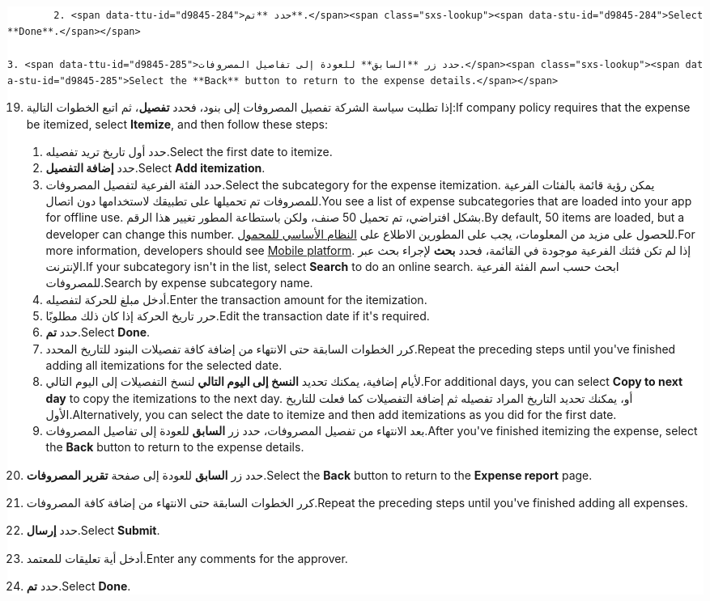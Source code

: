             2. <span data-ttu-id="d9845-284">حدد **تم**.</span><span class="sxs-lookup"><span data-stu-id="d9845-284">Select **Done**.</span></span>

    3. <span data-ttu-id="d9845-285">حدد زر **السابق** للعودة إلى تفاصيل المصروفات.</span><span class="sxs-lookup"><span data-stu-id="d9845-285">Select the **Back** button to return to the expense details.</span></span>

19. <span data-ttu-id="d9845-286">إذا تطلبت سياسة الشركة تفصيل المصروفات إلى بنود، فحدد **تفصيل‬**، ثم اتبع الخطوات التالية:</span><span class="sxs-lookup"><span data-stu-id="d9845-286">If company policy requires that the expense be itemized, select **Itemize**, and then follow these steps:</span></span>

    1. <span data-ttu-id="d9845-287">حدد أول تاريخ تريد تفصيله.</span><span class="sxs-lookup"><span data-stu-id="d9845-287">Select the first date to itemize.</span></span>
    2. <span data-ttu-id="d9845-288">حدد **إضافة التفصيل**.</span><span class="sxs-lookup"><span data-stu-id="d9845-288">Select **Add itemization**.</span></span>
    3. <span data-ttu-id="d9845-289">حدد الفئة الفرعية لتفصيل المصروفات.</span><span class="sxs-lookup"><span data-stu-id="d9845-289">Select the subcategory for the expense itemization.</span></span> <span data-ttu-id="d9845-290">يمكن رؤية قائمة بالفئات الفرعية للمصروفات تم تحميلها على تطبيقك لاستخدامها دون اتصال.</span><span class="sxs-lookup"><span data-stu-id="d9845-290">You see a list of expense subcategories that are loaded into your app for offline use.</span></span> <span data-ttu-id="d9845-291">بشكل افتراضي، تم تحميل 50 صنف، ولكن باستطاعة المطور تغيير هذا الرقم.</span><span class="sxs-lookup"><span data-stu-id="d9845-291">By default, 50 items are loaded, but a developer can change this number.</span></span> <span data-ttu-id="d9845-292">للحصول على مزيد من المعلومات، يجب على المطورين الاطلاع على [النظام الأساسي للمحمول](/dynamics365/unified-operations/dev-itpro/mobile-apps/platform/mobile-platform-home-page).</span><span class="sxs-lookup"><span data-stu-id="d9845-292">For more information, developers should see [Mobile platform](/dynamics365/unified-operations/dev-itpro/mobile-apps/platform/mobile-platform-home-page).</span></span> <span data-ttu-id="d9845-293">إذا لم تكن فئتك الفرعية موجودة في القائمة، فحدد **بحث‬** لإجراء بحث عبر الإنترنت.</span><span class="sxs-lookup"><span data-stu-id="d9845-293">If your subcategory isn't in the list, select **Search** to do an online search.</span></span> <span data-ttu-id="d9845-294">ابحث حسب اسم الفئة الفرعية للمصروفات.</span><span class="sxs-lookup"><span data-stu-id="d9845-294">Search by expense subcategory name.</span></span>
    4. <span data-ttu-id="d9845-295">أدخل مبلغ للحركة لتفصيله.</span><span class="sxs-lookup"><span data-stu-id="d9845-295">Enter the transaction amount for the itemization.</span></span>
    5. <span data-ttu-id="d9845-296">حرر تاريخ الحركة إذا كان ذلك مطلوبًا.</span><span class="sxs-lookup"><span data-stu-id="d9845-296">Edit the transaction date if it's required.</span></span>
    6. <span data-ttu-id="d9845-297">حدد **تم**.</span><span class="sxs-lookup"><span data-stu-id="d9845-297">Select **Done**.</span></span>
    7. <span data-ttu-id="d9845-298">كرر الخطوات السابقة حتى الانتهاء من إضافة كافة تفصيلات البنود للتاريخ المحدد.</span><span class="sxs-lookup"><span data-stu-id="d9845-298">Repeat the preceding steps until you've finished adding all itemizations for the selected date.</span></span>
    8. <span data-ttu-id="d9845-299">لأيام إضافية، يمكنك تحديد **النسخ إلى اليوم التالي** لنسخ التفصيلات إلى اليوم التالي.</span><span class="sxs-lookup"><span data-stu-id="d9845-299">For additional days, you can select **Copy to next day** to copy the itemizations to the next day.</span></span> <span data-ttu-id="d9845-300">أو، يمكنك تحديد التاريخ المراد تفصيله ثم إضافة التفصيلات كما فعلت للتاريخ الأول.</span><span class="sxs-lookup"><span data-stu-id="d9845-300">Alternatively, you can select the date to itemize and then add itemizations as you did for the first date.</span></span>
    9. <span data-ttu-id="d9845-301">بعد الانتهاء من تفصيل المصروفات، حدد زر **السابق** للعودة إلى تفاصيل المصروفات.</span><span class="sxs-lookup"><span data-stu-id="d9845-301">After you've finished itemizing the expense, select the **Back** button to return to the expense details.</span></span>

20. <span data-ttu-id="d9845-302">حدد زر **السابق** للعودة إلى صفحة **تقرير المصروفات**.</span><span class="sxs-lookup"><span data-stu-id="d9845-302">Select the **Back** button to return to the **Expense report** page.</span></span>
21. <span data-ttu-id="d9845-303">كرر الخطوات السابقة حتى الانتهاء من إضافة كافة المصروفات.</span><span class="sxs-lookup"><span data-stu-id="d9845-303">Repeat the preceding steps until you've finished adding all expenses.</span></span>
22. <span data-ttu-id="d9845-304">حدد **إرسال**.</span><span class="sxs-lookup"><span data-stu-id="d9845-304">Select **Submit**.</span></span>
23. <span data-ttu-id="d9845-305">أدخل أية تعليقات للمعتمد.</span><span class="sxs-lookup"><span data-stu-id="d9845-305">Enter any comments for the approver.</span></span>
24. <span data-ttu-id="d9845-306">حدد **تم**.</span><span class="sxs-lookup"><span data-stu-id="d9845-306">Select **Done**.</span></span>

